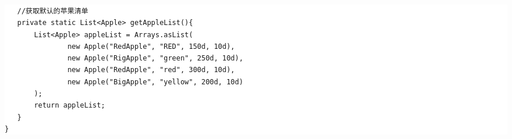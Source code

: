        //获取默认的苹果清单
       private static List<Apple> getAppleList(){
           List<Apple> appleList = Arrays.asList(
                   new Apple("RedApple", "RED", 150d, 10d),
                   new Apple("RigApple", "green", 250d, 10d),
                   new Apple("RedApple", "red", 300d, 10d),
                   new Apple("BigApple", "yellow", 200d, 10d)
           );
           return appleList;
       }
    }


